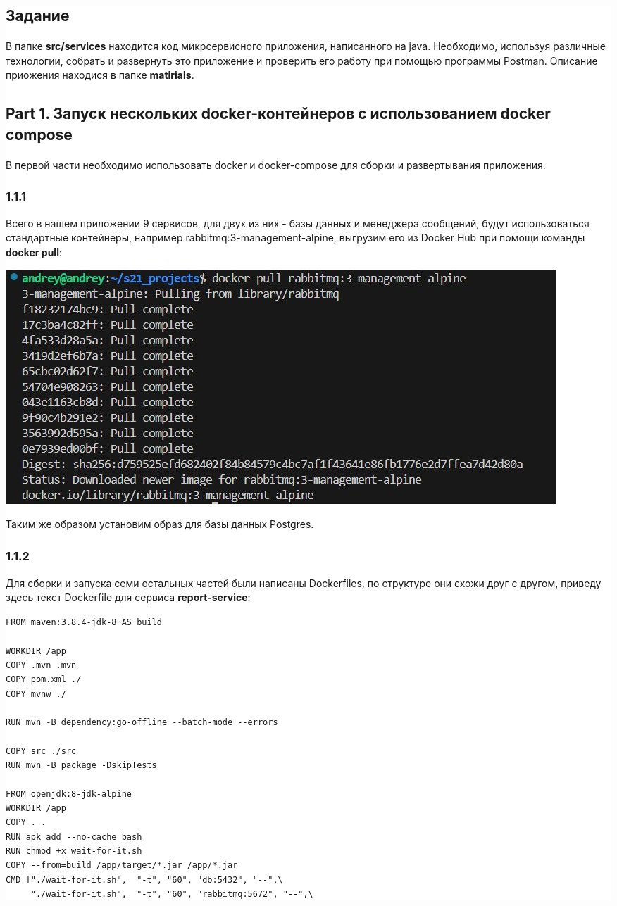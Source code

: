 
##  Задание
В папке **src/services** находится код микрсервисного приложения, написанного на java. Необходимо, используя различные технологии, собрать и развернуть это приложение и проверить его работу при помощью программы Postman. Описание приожения находися в папке **matirials**.

## Part 1. Запуск нескольких docker-контейнеров с использованием docker compose
В первой части необходимо использовать docker и docker-compose для сборки и развертывания приложения.

### 1.1.1

 Всего в нашем приложении 9 сервисов, для двух из них - базы данных и менеджера сообщений, будут использоваться стандартные контейнеры, например rabbitmq:3-management-alpine, выгрузим его из Docker Hub при помощи команды **docker pull**:

![1-1.JPG](Images_Dev_7/1-1.JPG)

Таким же образом установим образ для базы данных Postgres.

### 1.1.2
 Для сборки и запуска семи остальных частей были написаны Dockerfiles, по структуре они схожи друг с другом, приведу здесь текст Dockerfile для сервиса **report-service**:

```docker
FROM maven:3.8.4-jdk-8 AS build

WORKDIR /app
COPY .mvn .mvn 
COPY pom.xml ./
COPY mvnw ./

RUN mvn -B dependency:go-offline --batch-mode --errors

COPY src ./src
RUN mvn -B package -DskipTests

FROM openjdk:8-jdk-alpine
WORKDIR /app
COPY . .
RUN apk add --no-cache bash
RUN chmod +x wait-for-it.sh
COPY --from=build /app/target/*.jar /app/*.jar
CMD ["./wait-for-it.sh",  "-t", "60", "db:5432", "--",\
     "./wait-for-it.sh",  "-t", "60", "rabbitmq:5672", "--",\
```